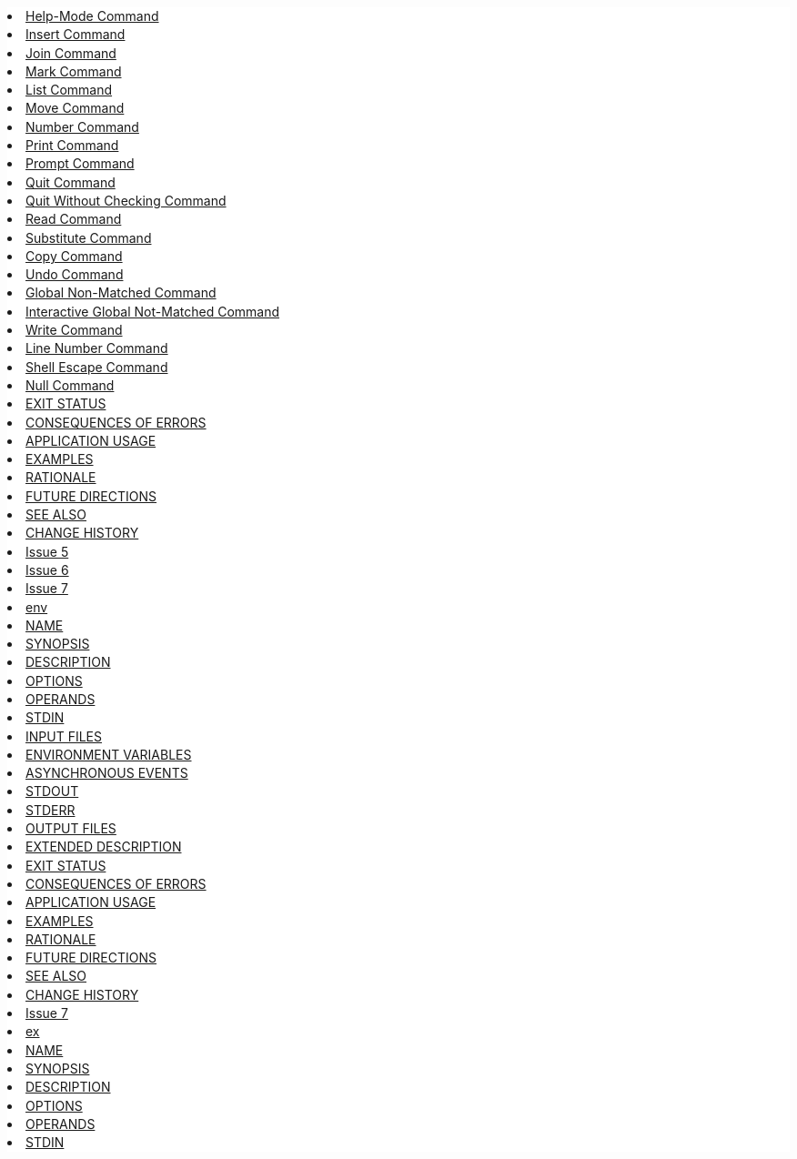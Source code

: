 <li type="disc"><a href="../utilities/ed.html#tag_20_38_13_13">Help-Mode Command</a></li>
<li type="disc"><a href="../utilities/ed.html#tag_20_38_13_14">Insert Command</a></li>
<li type="disc"><a href="../utilities/ed.html#tag_20_38_13_15">Join Command</a></li>
<li type="disc"><a href="../utilities/ed.html#tag_20_38_13_16">Mark Command</a></li>
<li type="disc"><a href="../utilities/ed.html#tag_20_38_13_17">List Command</a></li>
<li type="disc"><a href="../utilities/ed.html#tag_20_38_13_18">Move Command</a></li>
<li type="disc"><a href="../utilities/ed.html#tag_20_38_13_19">Number Command</a></li>
<li type="disc"><a href="../utilities/ed.html#tag_20_38_13_20">Print Command</a></li>
<li type="disc"><a href="../utilities/ed.html#tag_20_38_13_21">Prompt Command</a></li>
<li type="disc"><a href="../utilities/ed.html#tag_20_38_13_22">Quit Command</a></li>
<li type="disc"><a href="../utilities/ed.html#tag_20_38_13_23">Quit Without Checking Command</a></li>
<li type="disc"><a href="../utilities/ed.html#tag_20_38_13_24">Read Command</a></li>
<li type="disc"><a href="../utilities/ed.html#tag_20_38_13_25">Substitute Command</a></li>
<li type="disc"><a href="../utilities/ed.html#tag_20_38_13_26">Copy Command</a></li>
<li type="disc"><a href="../utilities/ed.html#tag_20_38_13_27">Undo Command</a></li>
<li type="disc"><a href="../utilities/ed.html#tag_20_38_13_28">Global Non-Matched Command</a></li>
<li type="disc"><a href="../utilities/ed.html#tag_20_38_13_29">Interactive Global Not-Matched Command</a></li>
<li type="disc"><a href="../utilities/ed.html#tag_20_38_13_30">Write Command</a></li>
<li type="disc"><a href="../utilities/ed.html#tag_20_38_13_31">Line Number Command</a></li>
<li type="disc"><a href="../utilities/ed.html#tag_20_38_13_32">Shell Escape Command</a></li>
<li type="disc"><a href="../utilities/ed.html#tag_20_38_13_33">Null Command</a></li>
<li type="disc"><a href="../utilities/ed.html#tag_20_38_14">EXIT STATUS</a></li>
<li type="disc"><a href="../utilities/ed.html#tag_20_38_15">CONSEQUENCES OF ERRORS</a></li>
<li type="disc"><a href="../utilities/ed.html#tag_20_38_16">APPLICATION USAGE</a></li>
<li type="disc"><a href="../utilities/ed.html#tag_20_38_17">EXAMPLES</a></li>
<li type="disc"><a href="../utilities/ed.html#tag_20_38_18">RATIONALE</a></li>
<li type="disc"><a href="../utilities/ed.html#tag_20_38_19">FUTURE DIRECTIONS</a></li>
<li type="disc"><a href="../utilities/ed.html#tag_20_38_20">SEE ALSO</a></li>
<li type="disc"><a href="../utilities/ed.html#tag_20_38_21">CHANGE HISTORY</a></li>
<li type="disc"><a href="../utilities/ed.html#tag_20_38_22">Issue 5</a></li>
<li type="disc"><a href="../utilities/ed.html#tag_20_38_23">Issue 6</a></li>
<li type="disc"><a href="../utilities/ed.html#tag_20_38_24">Issue 7</a></li>
<li type="disc"><a href="../utilities/env.html#tag_20_39">env</a> 
<li type="disc"><a href="../utilities/env.html#tag_20_39_01">NAME</a></li>
<li type="disc"><a href="../utilities/env.html#tag_20_39_02">SYNOPSIS</a></li>
<li type="disc"><a href="../utilities/env.html#tag_20_39_03">DESCRIPTION</a></li>
<li type="disc"><a href="../utilities/env.html#tag_20_39_04">OPTIONS</a></li>
<li type="disc"><a href="../utilities/env.html#tag_20_39_05">OPERANDS</a></li>
<li type="disc"><a href="../utilities/env.html#tag_20_39_06">STDIN</a></li>
<li type="disc"><a href="../utilities/env.html#tag_20_39_07">INPUT FILES</a></li>
<li type="disc"><a href="../utilities/env.html#tag_20_39_08">ENVIRONMENT VARIABLES</a></li>
<li type="disc"><a href="../utilities/env.html#tag_20_39_09">ASYNCHRONOUS EVENTS</a></li>
<li type="disc"><a href="../utilities/env.html#tag_20_39_10">STDOUT</a></li>
<li type="disc"><a href="../utilities/env.html#tag_20_39_11">STDERR</a></li>
<li type="disc"><a href="../utilities/env.html#tag_20_39_12">OUTPUT FILES</a></li>
<li type="disc"><a href="../utilities/env.html#tag_20_39_13">EXTENDED DESCRIPTION</a></li>
<li type="disc"><a href="../utilities/env.html#tag_20_39_14">EXIT STATUS</a></li>
<li type="disc"><a href="../utilities/env.html#tag_20_39_15">CONSEQUENCES OF ERRORS</a></li>
<li type="disc"><a href="../utilities/env.html#tag_20_39_16">APPLICATION USAGE</a></li>
<li type="disc"><a href="../utilities/env.html#tag_20_39_17">EXAMPLES</a></li>
<li type="disc"><a href="../utilities/env.html#tag_20_39_18">RATIONALE</a></li>
<li type="disc"><a href="../utilities/env.html#tag_20_39_19">FUTURE DIRECTIONS</a></li>
<li type="disc"><a href="../utilities/env.html#tag_20_39_20">SEE ALSO</a></li>
<li type="disc"><a href="../utilities/env.html#tag_20_39_21">CHANGE HISTORY</a></li>
<li type="disc"><a href="../utilities/env.html#tag_20_39_22">Issue 7</a></li>
<li type="disc"><a href="../utilities/ex.html#tag_20_40">ex</a> 
<li type="disc"><a href="../utilities/ex.html#tag_20_40_01">NAME</a></li>
<li type="disc"><a href="../utilities/ex.html#tag_20_40_02">SYNOPSIS</a></li>
<li type="disc"><a href="../utilities/ex.html#tag_20_40_03">DESCRIPTION</a></li>
<li type="disc"><a href="../utilities/ex.html#tag_20_40_04">OPTIONS</a></li>
<li type="disc"><a href="../utilities/ex.html#tag_20_40_05">OPERANDS</a></li>
<li type="disc"><a href="../utilities/ex.html#tag_20_40_06">STDIN</a></li>